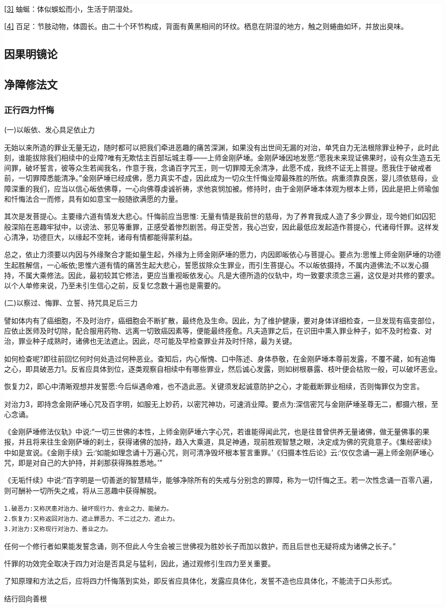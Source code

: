 [[3\]](#_ftnref3) 蚰蜒：体似蜈蚣而小，生活于阴湿处。

[[4\]](#_ftnref4) 百足：节肢动物，体圆长。由二十个环节构成，背面有黄黑相间的环纹。栖息在阴湿的地方，触之则蜷曲如环，并放出臭味。

## 因果明镜论



## 净障修法文



### 正行四力忏悔

(一)以皈依、发心具足依止力

无始以来所造的罪业无量无边，随时都可以把我们牵进恶趣的痛苦深渊，如果没有出世间无漏的对治，单凭自力无法根除罪业种子，此时此刻，谁能拔除我们相续中的业障?唯有无欺怙主百部坛城主尊——上师金刚萨埵。金刚萨埵因地发愿:“愿我未来现证佛果时，设有众生造五无间罪，破坏誓言，彼等众生若闻我名，作意于我，念诵百字咒王，则一切罪障无余清净，此愿不成，我终不证无上菩提。愿我住于破戒者前，一切罪障悉能清净。”金刚萨埵已经成佛，愿力真实不虚，因此成为一切众生忏悔业障最殊胜的所依。病重须靠良医，婴儿须依慈母，业障深重的我们，应当以信心皈依佛尊，一心向佛尊虔诚祈祷，求他哀悯加被。修持时，由于金刚萨埵本体观为根本上师，因此是把上师瑜伽和忏悔法合一而修，具有如如意宝一般随欲满愿的力量。

其次是发菩提心。主要缘六道有情发大悲心。忏悔前应当思惟: 无量有情是我前世的慈母，为了养育我成人造了多少罪业，现今她们如囚犯般深陷在恶趣牢狱中，以谤法、邪见等重罪，正感受着惨烈剧苦。母正受苦，我心岂安，因此最低应发起造作菩提心，代诸母忏罪。这样发心清净，功德巨大，以缘起不空耗，诸母有情都能得蒙利益。

总之，依止力须要以内因与外缘聚合才能如量生起，外缘为上师金刚萨埵的愿力，内因即皈依心与菩提心。要点为:思惟上师金刚萨埵的功德生起胜解信，一心皈依;思惟六道有情的痛苦生起大悲心，誓愿拔除众生罪业，而引生菩提心。不以皈依摄持，不属内道佛法;不以发心摄持，不属大乘修法。因此，最初较其它修法，更应当重视皈依发心。凡是大德所造的仪轨中，均一致要求须念三遍，这仅是对共修的要求。以个人单修来说，乃至未引生信心之前，反复忆念数十遍也是需要的。

(二)以察过、悔罪、立誓、持咒具足后三力

譬如体内有了癌细胞，不及时治疗，癌细胞会不断扩散，最终危及生命。因此，为了维护健康，要对身体详细检查，一旦发现有癌变部位，应依止医师及时切除，配合服用药物、远离一切致癌因素等，便能最终痊愈。凡夫造罪之后，在识田中熏入罪业种子，如不及时检查、对治，罪业种子成熟时，诸佛也无法遮止。因此，尽可能及早检查罪业并及时忏除，最为关键。

如何检查呢?即往前回忆何时何处造过何种恶业。查知后，内心惭愧、口中陈述、身体恭敬，在金刚萨埵本尊前发露，不覆不藏，如有追悔之心，即具破恶力1。反省应具体到位，逐类观察自相续中有哪些罪业，然后诚心发露，则如树根暴露、枝叶便会枯败一般，可以破坏恶业。

恢复力2，即心中清晰观想并发誓愿:今后纵遇命难，也不造此恶。关键须发起诚意防护之心，才能截断罪业相续，否则悔罪仅为空言。

对治力3，即持念金刚萨埵心咒及百字明，如服无上妙药，以密咒神功，可速消业障。要点为:深信密咒与金刚萨埵圣尊无二，都摄六根，至心念诵。

《金刚萨埵修法仪轨》中说:“一切三世佛的本性，上师金刚萨埵六字心咒，若谁能得闻此咒，也是往昔曾供养无量诸佛，做无量佛事的果报，并且将来往生金刚萨埵的刹土，获得诸佛的加持，趋入大乘道，具足神通，现前胜观智慧之眼，决定成为佛的究竟意子。《集经密续》中如是宣说。《金刚手续》云:‘如能如理念诵十万遍心咒，则可清净毁坏根本誓言重罪。’《归摄本性后论》云:‘仅仅念诵一遍上师金刚萨埵心咒，即是对自己的大护持，并刹那获得殊胜悉地。’”

《无垢忏续》中说:“百字明是一切善逝的智慧精华，能够净除所有的失戒与分别念的罪障，称为一切忏悔之王。若一次性念诵一百零八遍，则可酬补一切所失之戒，将从三恶趣中获得解脱。

```
1.破恶力:又称厌患对治力、破坏现行力、舍业之力、能破力。
2.恢复力:又称返回对治力、遮止罪恶力、不二过之力、遮止力。
3.对治力:又称现行对治力、善业之力。
```

任何一个修行者如果能发誓念诵，则不但此人今生会被三世佛视为胜妙长子而加以救护，而且后世也无疑将成为诸佛之长子。”

忏罪的功效完全取决于四力对治是否具足与猛利，因此，通过观修引生四力至关重要。

了知原理和方法之后，应将四力忏悔落到实处，即反省应具体化，发露应具体化，发誓不造也应具体化，不能流于口头形式。

结行回向善根
